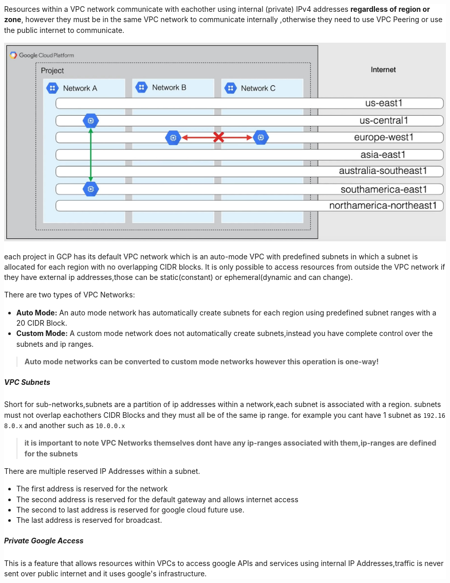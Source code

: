 Resources within a VPC network communicate with eachother using internal (private) IPv4 addresses **regardless of region or zone**, however they must be in the same VPC network to communicate internally ,otherwise they need to use VPC Peering or use the public internet to communicate.  

![cross region vpc](./assets/images/cross_region_vpc.png)

each project in GCP has its default VPC network which is an auto-mode VPC with predefined subnets in which a subnet is allocated for each region with no overlapping CIDR blocks.
It is only possible to access resources from outside the VPC network if they have external ip addresses,those can be static(constant) or ephemeral(dynamic and can change). 

There are two types of VPC Networks:  

- **Auto Mode:** An auto mode network has automatically create subnets for each region using predefined subnet ranges with a 20 CIDR Block.   
- **Custom Mode:** A custom mode network does not automatically create subnets,instead you have complete control over the subnets and ip ranges.

> **Auto mode networks can be converted to custom mode networks however this operation is one-way!**

##### VPC Subnets
Short for sub-networks,subnets are a partition of ip addresses within a network,each subnet is associated with a region.
subnets must not overlap eachothers CIDR Blocks and they must all be of the same ip range.
for example you cant have 1 subnet as `192.168.0.x` and another such as `10.0.0.x`
>**it is important to note VPC Networks themselves dont have any ip-ranges associated with them,ip-ranges are defined for the subnets**

There are multiple reserved IP Addresses within a subnet.

- The first address is reserved for the network
- The second address is reserved for the default gateway and allows internet access
- The second to last address is reserved for google cloud future use. 
- The last address is reserved for broadcast.
##### Private Google Access
This is a feature that allows resources within VPCs to access google APIs and services using internal IP Addresses,traffic is never sent over public internet and it uses google's infrastructure.
